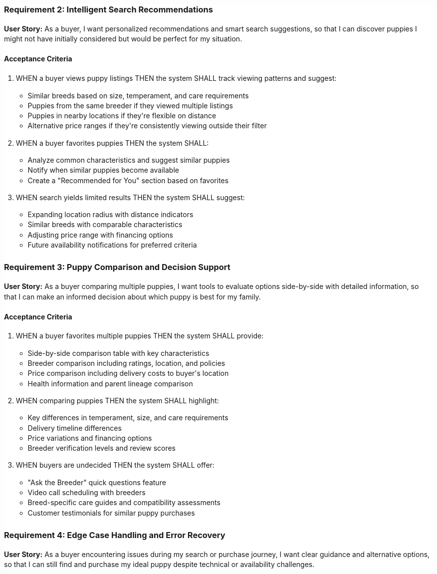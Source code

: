 ### Requirement 2: Intelligent Search Recommendations

**User Story:** As a buyer, I want personalized recommendations and smart search suggestions, so that I can discover puppies I might not have initially considered but would be perfect for my situation.

#### Acceptance Criteria

1. WHEN a buyer views puppy listings THEN the system SHALL track viewing patterns and suggest:
   - Similar breeds based on size, temperament, and care requirements
   - Puppies from the same breeder if they viewed multiple listings
   - Puppies in nearby locations if they're flexible on distance
   - Alternative price ranges if they're consistently viewing outside their filter

2. WHEN a buyer favorites puppies THEN the system SHALL:
   - Analyze common characteristics and suggest similar puppies
   - Notify when similar puppies become available
   - Create a "Recommended for You" section based on favorites

3. WHEN search yields limited results THEN the system SHALL suggest:
   - Expanding location radius with distance indicators
   - Similar breeds with comparable characteristics
   - Adjusting price range with financing options
   - Future availability notifications for preferred criteria

### Requirement 3: Puppy Comparison and Decision Support

**User Story:** As a buyer comparing multiple puppies, I want tools to evaluate options side-by-side with detailed information, so that I can make an informed decision about which puppy is best for my family.

#### Acceptance Criteria

1. WHEN a buyer favorites multiple puppies THEN the system SHALL provide:
   - Side-by-side comparison table with key characteristics
   - Breeder comparison including ratings, location, and policies
   - Price comparison including delivery costs to buyer's location
   - Health information and parent lineage comparison

2. WHEN comparing puppies THEN the system SHALL highlight:
   - Key differences in temperament, size, and care requirements
   - Delivery timeline differences
   - Price variations and financing options
   - Breeder verification levels and review scores

3. WHEN buyers are undecided THEN the system SHALL offer:
   - "Ask the Breeder" quick questions feature
   - Video call scheduling with breeders
   - Breed-specific care guides and compatibility assessments
   - Customer testimonials for similar puppy purchases

### Requirement 4: Edge Case Handling and Error Recovery

**User Story:** As a buyer encountering issues during my search or purchase journey, I want clear guidance and alternative options, so that I can still find and purchase my ideal puppy despite technical or availability challenges.
